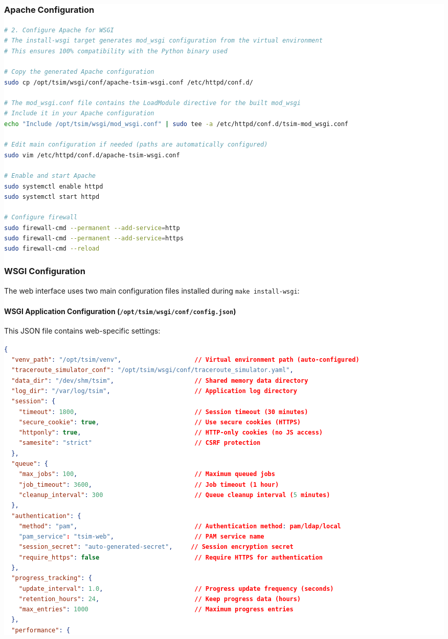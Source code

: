 ### Apache Configuration

```bash
# 2. Configure Apache for WSGI
# The install-wsgi target generates mod_wsgi configuration from the virtual environment
# This ensures 100% compatibility with the Python binary used

# Copy the generated Apache configuration
sudo cp /opt/tsim/wsgi/conf/apache-tsim-wsgi.conf /etc/httpd/conf.d/

# The mod_wsgi.conf file contains the LoadModule directive for the built mod_wsgi
# Include it in your Apache configuration
echo "Include /opt/tsim/wsgi/mod_wsgi.conf" | sudo tee -a /etc/httpd/conf.d/tsim-mod_wsgi.conf

# Edit main configuration if needed (paths are automatically configured)
sudo vim /etc/httpd/conf.d/apache-tsim-wsgi.conf

# Enable and start Apache
sudo systemctl enable httpd
sudo systemctl start httpd

# Configure firewall
sudo firewall-cmd --permanent --add-service=http
sudo firewall-cmd --permanent --add-service=https
sudo firewall-cmd --reload
```

### WSGI Configuration

The web interface uses two main configuration files installed during `make install-wsgi`:

#### WSGI Application Configuration (`/opt/tsim/wsgi/conf/config.json`)

This JSON file contains web-specific settings:

```json
{
  "venv_path": "/opt/tsim/venv",                    // Virtual environment path (auto-configured)
  "traceroute_simulator_conf": "/opt/tsim/wsgi/conf/traceroute_simulator.yaml",
  "data_dir": "/dev/shm/tsim",                      // Shared memory data directory
  "log_dir": "/var/log/tsim",                       // Application log directory
  "session": {
    "timeout": 1800,                                // Session timeout (30 minutes)
    "secure_cookie": true,                          // Use secure cookies (HTTPS)
    "httponly": true,                               // HTTP-only cookies (no JS access)
    "samesite": "strict"                            // CSRF protection
  },
  "queue": {
    "max_jobs": 100,                                // Maximum queued jobs
    "job_timeout": 3600,                            // Job timeout (1 hour)
    "cleanup_interval": 300                         // Queue cleanup interval (5 minutes)
  },
  "authentication": {
    "method": "pam",                                // Authentication method: pam/ldap/local
    "pam_service": "tsim-web",                      // PAM service name
    "session_secret": "auto-generated-secret",     // Session encryption secret
    "require_https": false                          // Require HTTPS for authentication
  },
  "progress_tracking": {
    "update_interval": 1.0,                         // Progress update frequency (seconds)
    "retention_hours": 24,                          // Keep progress data (hours)
    "max_entries": 1000                             // Maximum progress entries
  },
  "performance": {
```